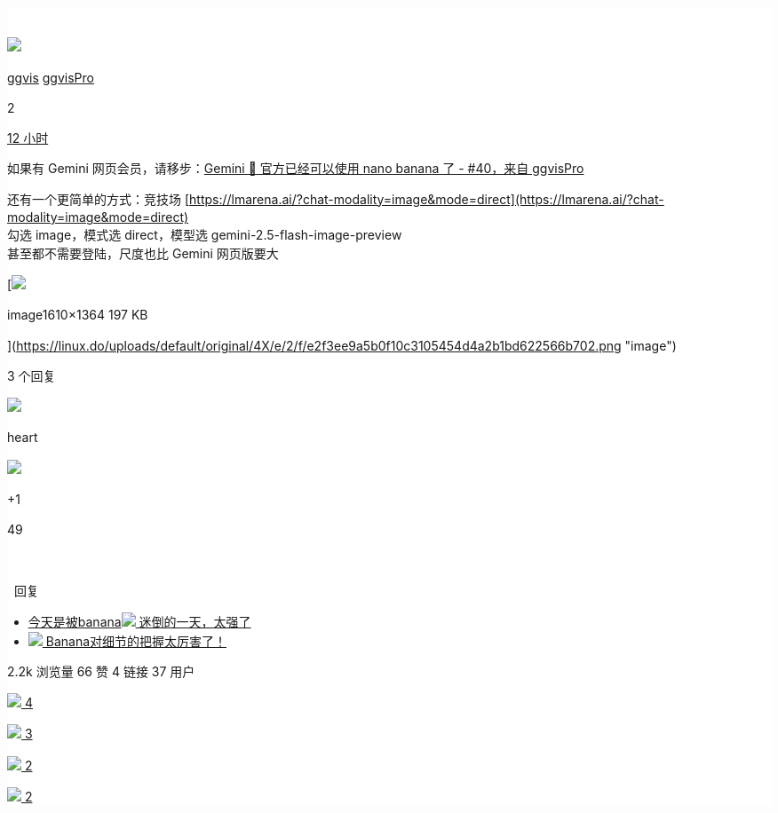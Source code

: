 ​

 [![](https://linux.do/user_avatar/linux.do/ggvispro/144/816781_2.png)](/u/ggvispro)  

[ggvis](/u/ggvispro) [ggvisPro](/u/ggvispro)

2

[12 小时](/t/topic/901237?u=niyan2025 "发布日期")

如果有 Gemini 网页会员，请移步：[Gemini 🌈 官方已经可以使用 nano banana 了 - #40，来自 ggvisPro](https://linux.do/t/topic/901090/40)

还有一个更简单的方式：竞技场 [https://lmarena.ai/?chat-modality=image&mode=direct](https://lmarena.ai/?chat-modality=image&mode=direct)  
勾选 image，模式选 direct，模型选 gemini-2.5-flash-image-preview  
甚至都不需要登陆，尺度也比 Gemini 网页版要大

[![](https://linux.do/uploads/default/optimized/4X/e/2/f/e2f3ee9a5b0f10c3105454d4a2b1bd622566b702_2_590x500.png)

image1610×1364 197 KB

](https://linux.do/uploads/default/original/4X/e/2/f/e2f3ee9a5b0f10c3105454d4a2b1bd622566b702.png "image")

  

3 个回复

![](https://linux.do/images/emoji/twemoji/heart.png?v=14)

heart

![](https://linux.do/images/emoji/twemoji/+1.png?v=14)

+1

49

​

​ ​ 回复

*   [今天是被banana![](https://linux.do/images/emoji/twemoji/banana.png?v=14)
    迷倒的一天，太强了](https://linux.do/t/topic/901994/23) 
*   [![](https://linux.do/images/emoji/twemoji/banana.png?v=14)
    Banana对细节的把握太厉害了！](https://linux.do/t/topic/902132/7) 

2.2k 浏览量 66 赞 4 链接 37 用户

 [![](https://linux.do/user_avatar/linux.do/qiner/144/908142_2.png)
 4](/u/Qiner "Qiner")

 [![](https://linux.do/user_avatar/linux.do/yefori/144/643723_2.png)
 3](/u/yefori "yefori") 

 [![](https://linux.do/letter_avatar/tdgwsqsdgj/144/5_d44a9b381edc88181525e3c8350177ca.png)
 2](/u/tdgwsqsdgj "tdgwsqsdgj") 

 [![](https://linux.do/user_avatar/linux.do/sunfly/144/365866_2.png)
 2](/u/sunfly "sunfly")
